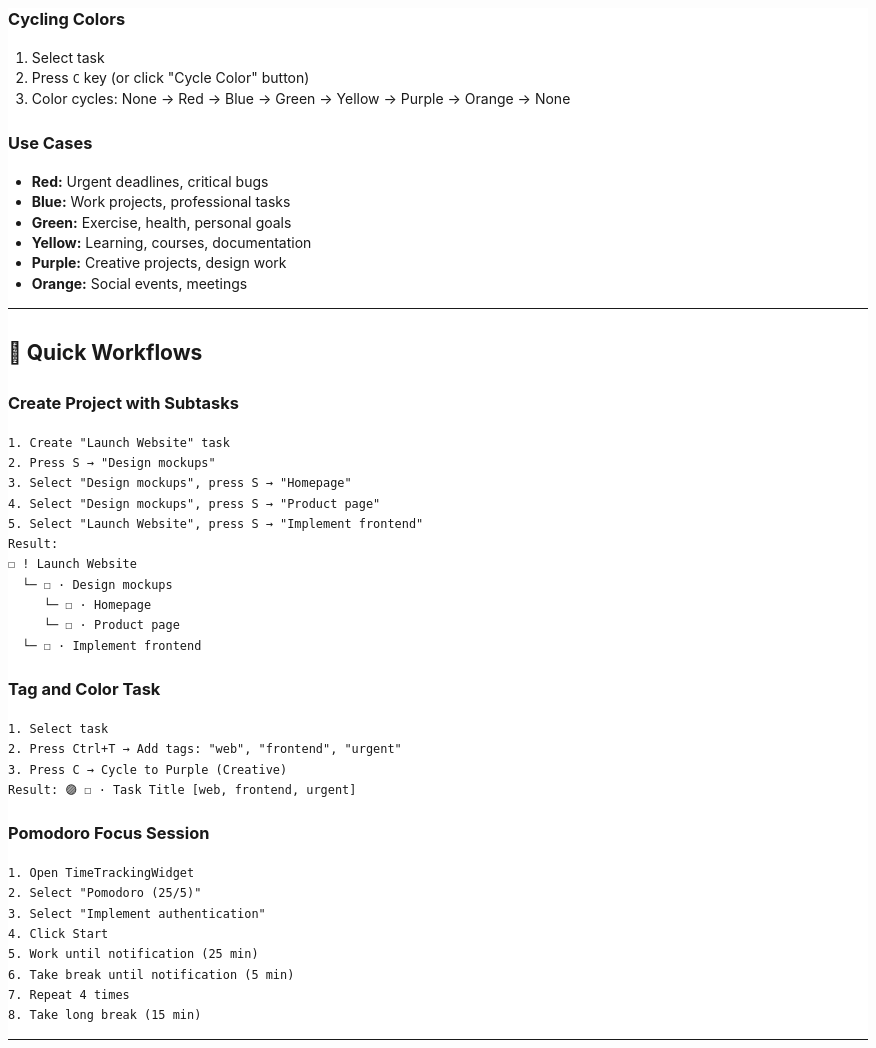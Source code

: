 ### Cycling Colors
1. Select task
2. Press `C` key (or click "Cycle Color" button)
3. Color cycles: None → Red → Blue → Green → Yellow → Purple → Orange → None

### Use Cases
- **Red:** Urgent deadlines, critical bugs
- **Blue:** Work projects, professional tasks
- **Green:** Exercise, health, personal goals
- **Yellow:** Learning, courses, documentation
- **Purple:** Creative projects, design work
- **Orange:** Social events, meetings

---

## 🚀 Quick Workflows

### Create Project with Subtasks
```
1. Create "Launch Website" task
2. Press S → "Design mockups"
3. Select "Design mockups", press S → "Homepage"
4. Select "Design mockups", press S → "Product page"
5. Select "Launch Website", press S → "Implement frontend"
Result:
☐ ! Launch Website
  └─ ☐ · Design mockups
     └─ ☐ · Homepage
     └─ ☐ · Product page
  └─ ☐ · Implement frontend
```

### Tag and Color Task
```
1. Select task
2. Press Ctrl+T → Add tags: "web", "frontend", "urgent"
3. Press C → Cycle to Purple (Creative)
Result: 🟣 ☐ · Task Title [web, frontend, urgent]
```

### Pomodoro Focus Session
```
1. Open TimeTrackingWidget
2. Select "Pomodoro (25/5)"
3. Select "Implement authentication"
4. Click Start
5. Work until notification (25 min)
6. Take break until notification (5 min)
7. Repeat 4 times
8. Take long break (15 min)
```

---